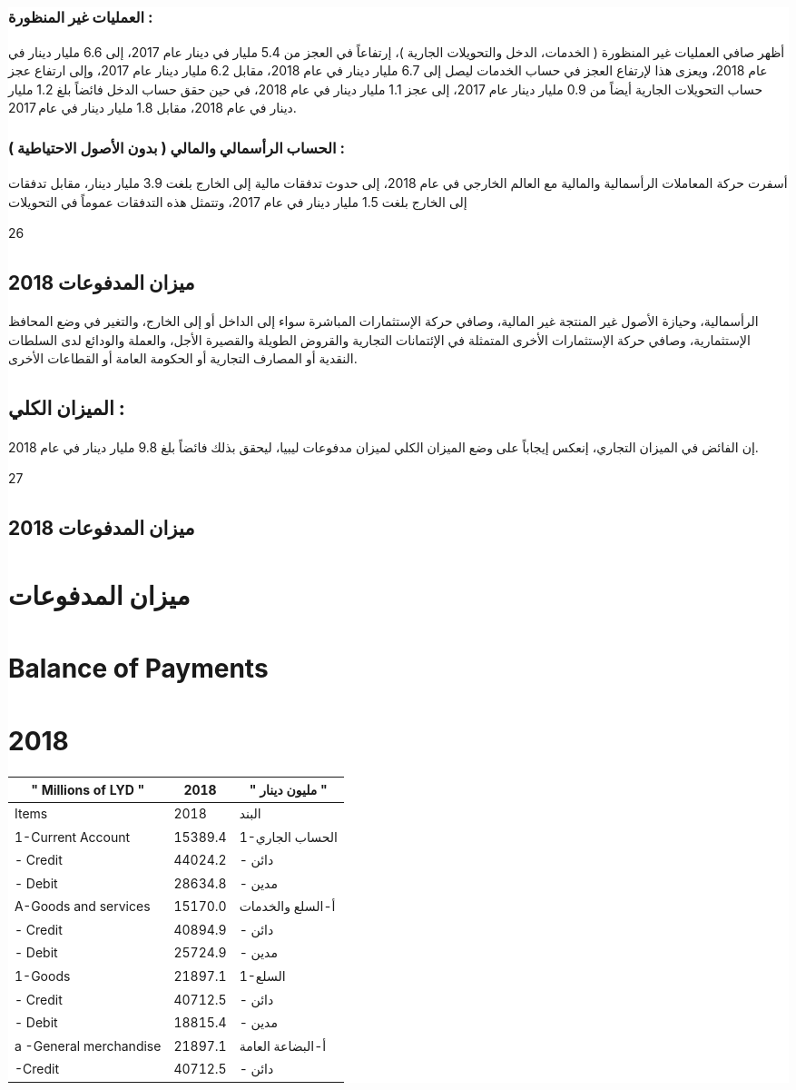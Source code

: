 ### العمليات غير المنظورة :

أظهر صافي العمليات غير المنظورة ( الخدمات، الدخل والتحويلات الجارية )، إرتفاعاً في العجز من 5.4 مليار في دينار عام 2017، إلى 6.6 مليار دينار في عام 2018، ويعزى هذا لإرتفاع العجز في حساب الخدمات ليصل إلى 6.7 مليار دينار في عام 2018، مقابل 6.2 مليار دينار عام 2017، وإلى ارتفاع عجز حساب التحويلات الجارية أيضاً من 0.9 مليار دينار عام 2017، إلى عجز 1.1 مليار دينار في عام 2018، في حين حقق حساب الدخل فائضاً بلغ 1.2 مليار دينار في عام 2018، مقابل 1.8 مليار دينار في عام 2017.

### الحساب الرأسمالي والمالي ( بدون الأصول الاحتياطية ) :

أسفرت حركة المعاملات الرأسمالية والمالية مع العالم الخارجي في عام 2018، إلى حدوث تدفقات مالية إلى الخارج بلغت 3.9 مليار دينار، مقابل تدفقات إلى الخارج بلغت 1.5 مليار دينار في عام 2017، وتتمثل هذه التدفقات عموماً في التحويلات

26

ميزان المدفوعات 2018
---
الرأسمالية، وحيازة الأصول غير المنتجة غير المالية، وصافي حركة الإستثمارات
المباشرة سواء إلى الداخل أو إلى الخارج، والتغير في وضع المحافظ الإستثمارية،
وصافي حركة الإستثمارات الأخرى المتمثلة في الإئتمانات التجارية والقروض
الطويلة والقصيرة الأجل، والعملة والودائع لدى السلطات النقدية أو المصارف
التجارية أو الحكومة العامة أو القطاعات الأخرى.

## الميزان الكلي :

إن الفائض في الميزان التجاري، إنعكس إيجاباً على وضع الميزان الكلي لميزان
مدفوعات ليبيا، ليحقق بذلك فائضاً بلغ 9.8 مليار دينار في عام 2018.

27

ميزان المدفوعات 2018
---
# ميزان المدفوعات
# Balance of Payments
# 2018

| " Millions of LYD " | 2018 | " مليون دينار " |
|---------------------|------|-----------------|
| Items | 2018 | البند |
| 1-Current Account | 15389.4 | 1-الحساب الجاري |
| - Credit | 44024.2 | - دائن |
| - Debit | 28634.8 | - مدين |
| A-Goods and services | 15170.0 | أ-السلع والخدمات |
| - Credit | 40894.9 | - دائن |
| - Debit | 25724.9 | - مدين |
| 1-Goods | 21897.1 | 1-السلع |
| - Credit | 40712.5 | - دائن |
| - Debit | 18815.4 | - مدين |
| a -General merchandise | 21897.1 | أ-البضاعة العامة |
| -Credit | 40712.5 | - دائن |